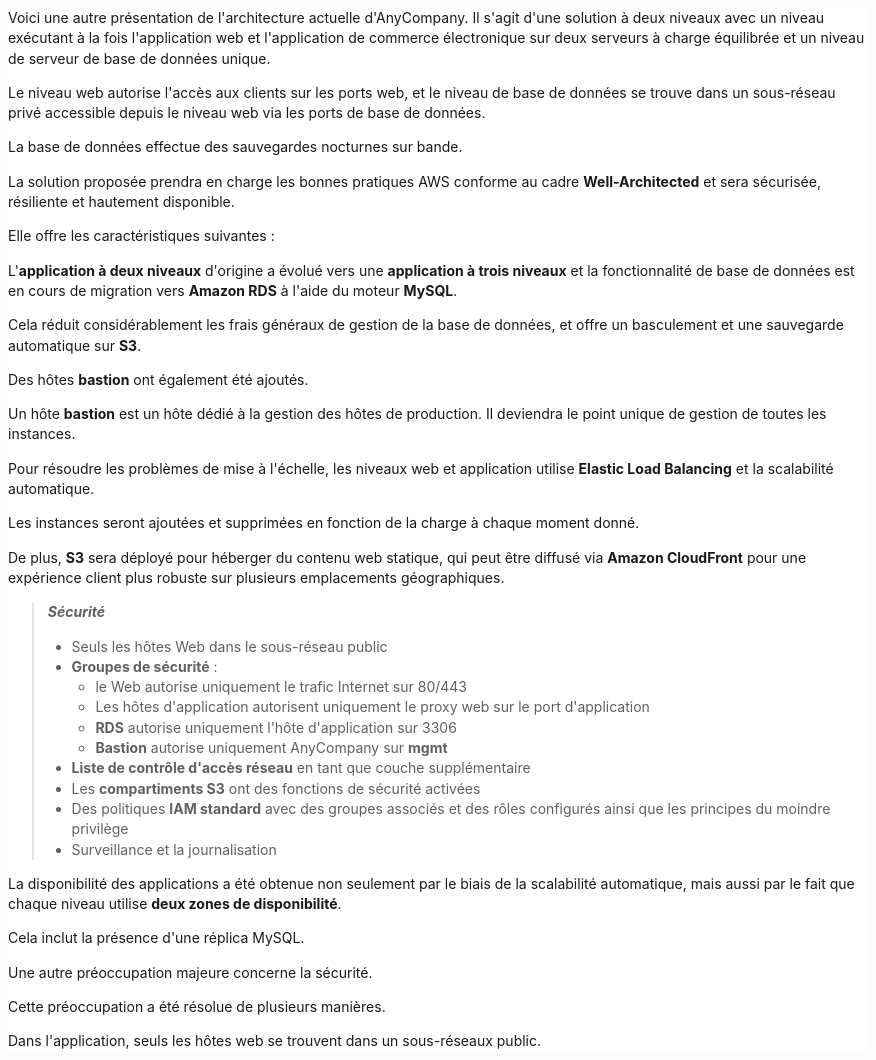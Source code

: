 Voici une autre présentation de l'architecture actuelle d'AnyCompany. Il s'agit d'une solution à deux niveaux avec un niveau exécutant à la fois l'application web et l'application de commerce électronique sur deux serveurs à charge équilibrée et un niveau de serveur de base de données unique.

Le niveau web autorise l'accès aux clients sur les ports web, et le niveau de base de données se trouve dans un sous-réseau privé accessible depuis le niveau web via les ports de base de données.

La base de données effectue des sauvegardes nocturnes sur bande.

La solution proposée prendra en charge les bonnes pratiques AWS conforme au cadre **Well-Architected** et sera sécurisée, résiliente et hautement disponible. 

Elle offre les caractéristiques suivantes :

L'**application à deux niveaux** d'origine a évolué vers une **application à trois niveaux** et la fonctionnalité de base de données est en cours de migration vers **Amazon RDS** à l'aide du moteur **MySQL**. 

Cela réduit considérablement les frais généraux de gestion de la base de données, et offre un basculement et une sauvegarde automatique sur **S3**. 

Des hôtes **bastion** ont également été ajoutés. 

Un hôte **bastion** est un hôte dédié à la gestion des hôtes de production. Il deviendra le point unique de gestion de toutes les instances.

Pour résoudre les problèmes de mise à l'échelle, les niveaux web et application utilise **Elastic Load Balancing** et la scalabilité automatique.

Les instances seront ajoutées et supprimées en fonction de la charge à chaque moment donné.

De plus, **S3** sera déployé pour héberger du contenu web statique, qui peut être diffusé via **Amazon CloudFront** pour une expérience client plus robuste sur plusieurs emplacements géographiques.

> _**Sécurité**_
> 
> - Seuls les hôtes Web dans le sous-réseau public
> - **Groupes de sécurité** :
>   + le Web autorise uniquement le trafic Internet sur 80/443
>   + Les hôtes d'application autorisent uniquement le proxy web sur le port d'application
>   + **RDS** autorise uniquement l'hôte d'application sur 3306
>   + **Bastion** autorise uniquement AnyCompany sur **mgmt**
> - **Liste de contrôle d'accès réseau** en tant que couche supplémentaire
> - Les **compartiments S3** ont des fonctions de sécurité activées
> - Des politiques **IAM standard** avec des groupes associés et des rôles configurés ainsi que les principes du moindre privilège
> - Surveillance et la journalisation

La disponibilité des applications a été obtenue non seulement par le biais de la scalabilité automatique, mais aussi par le fait que chaque niveau utilise **deux zones de disponibilité**. 

Cela inclut la présence d'une réplica MySQL. 

Une autre préoccupation majeure concerne la sécurité. 

Cette préoccupation a été résolue de plusieurs manières.

Dans l'application, seuls les hôtes web se trouvent dans un sous-réseaux public. 
